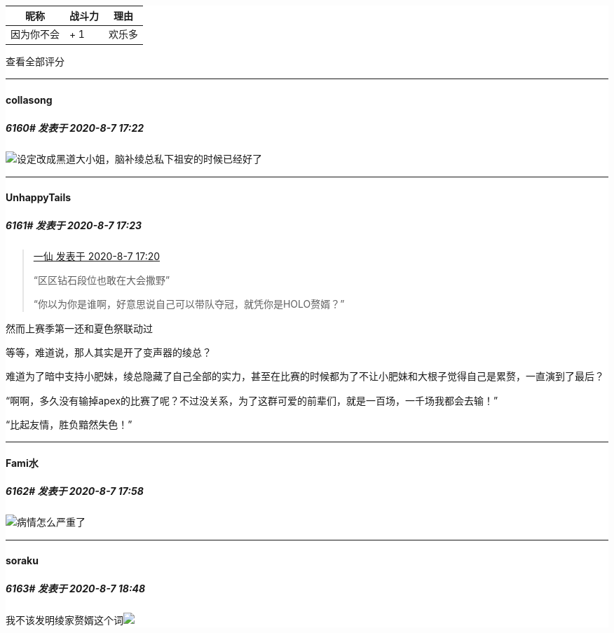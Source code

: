 |昵称|战斗力|理由|
|----|---|---|
| 因为你不会| + 1|欢乐多|


查看全部评分


*****

####  collasong  
##### 6160#       发表于 2020-8-7 17:22


<img src="https://static.saraba1st.com/image/smiley/face2017/072.png" referrerpolicy="no-referrer">设定改成黑道大小姐，脑补绫总私下祖安的时候已经好了


*****

####  UnhappyTails  
##### 6161#       发表于 2020-8-7 17:23


<blockquote><a href="httphttps://bbs.saraba1st.com/2b/forum.php?mod=redirect&amp;goto=findpost&amp;pid=48350852&amp;ptid=1914409" target="_blank">一仙 发表于 2020-8-7 17:20</a>

“区区钻石段位也敢在大会撒野”


“你以为你是谁啊，好意思说自己可以带队夺冠，就凭你是HOLO赘婿？”</blockquote>
然而上赛季第一还和夏色祭联动过


等等，难道说，那人其实是开了变声器的绫总？


难道为了暗中支持小肥妹，绫总隐藏了自己全部的实力，甚至在比赛的时候都为了不让小肥妹和大根子觉得自己是累赘，一直演到了最后？


“啊啊，多久没有输掉apex的比赛了呢？不过没关系，为了这群可爱的前辈们，就是一百场，一千场我都会去输！”


“比起友情，胜负黯然失色！”


*****

####  Fami水  
##### 6162#       发表于 2020-8-7 17:58


<img src="https://static.saraba1st.com/image/smiley/face2017/067.png" referrerpolicy="no-referrer">病情怎么严重了


*****

####  soraku  
##### 6163#       发表于 2020-8-7 18:48


我不该发明绫家赘婿这个词<img src="https://static.saraba1st.com/image/smiley/face2017/067.png" referrerpolicy="no-referrer">
